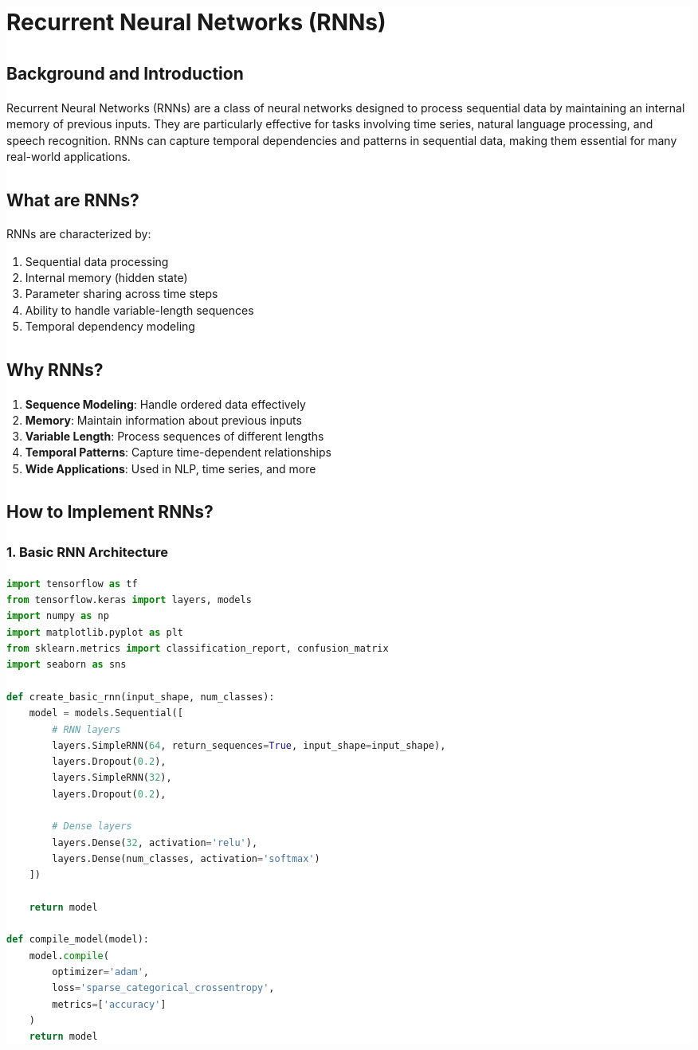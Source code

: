 # Recurrent Neural Networks (RNNs)

## Background and Introduction
Recurrent Neural Networks (RNNs) are a class of neural networks designed to process sequential data by maintaining an internal memory of previous inputs. They are particularly effective for tasks involving time series, natural language processing, and speech recognition. RNNs can capture temporal dependencies and patterns in sequential data, making them essential for many real-world applications.

## What are RNNs?
RNNs are characterized by:
1. Sequential data processing
2. Internal memory (hidden state)
3. Parameter sharing across time steps
4. Ability to handle variable-length sequences
5. Temporal dependency modeling

## Why RNNs?
1. **Sequence Modeling**: Handle ordered data effectively
2. **Memory**: Maintain information about previous inputs
3. **Variable Length**: Process sequences of different lengths
4. **Temporal Patterns**: Capture time-dependent relationships
5. **Wide Applications**: Used in NLP, time series, and more

## How to Implement RNNs?

### 1. Basic RNN Architecture
```python
import tensorflow as tf
from tensorflow.keras import layers, models
import numpy as np
import matplotlib.pyplot as plt
from sklearn.metrics import classification_report, confusion_matrix
import seaborn as sns

def create_basic_rnn(input_shape, num_classes):
    model = models.Sequential([
        # RNN layers
        layers.SimpleRNN(64, return_sequences=True, input_shape=input_shape),
        layers.Dropout(0.2),
        layers.SimpleRNN(32),
        layers.Dropout(0.2),
        
        # Dense layers
        layers.Dense(32, activation='relu'),
        layers.Dense(num_classes, activation='softmax')
    ])
    
    return model

def compile_model(model):
    model.compile(
        optimizer='adam',
        loss='sparse_categorical_crossentropy',
        metrics=['accuracy']
    )
    return model
```
